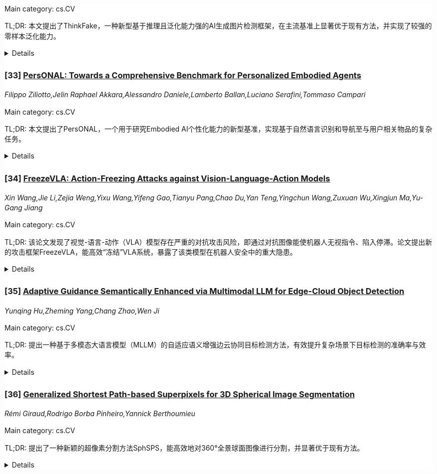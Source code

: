 Main category: cs.CV

TL;DR: 本文提出了ThinkFake，一种新型基于推理且泛化能力强的AI生成图片检测框架，在主流基准上显著优于现有方法，并实现了较强的零样本泛化能力。


<details><summary>Details</summary></details>


### [33] [PersONAL: Towards a Comprehensive Benchmark for Personalized Embodied Agents](https://arxiv.org/abs/2509.19843)
*Filippo Ziliotto,Jelin Raphael Akkara,Alessandro Daniele,Lamberto Ballan,Luciano Serafini,Tommaso Campari*

Main category: cs.CV

TL;DR: 本文提出了PersONAL，一个用于研究Embodied AI个性化能力的新型基准，实现基于自然语言识别和导航至与用户相关物品的复杂任务。


<details><summary>Details</summary></details>


### [34] [FreezeVLA: Action-Freezing Attacks against Vision-Language-Action Models](https://arxiv.org/abs/2509.19870)
*Xin Wang,Jie Li,Zejia Weng,Yixu Wang,Yifeng Gao,Tianyu Pang,Chao Du,Yan Teng,Yingchun Wang,Zuxuan Wu,Xingjun Ma,Yu-Gang Jiang*

Main category: cs.CV

TL;DR: 该论文发现了视觉-语言-动作（VLA）模型存在严重的对抗攻击风险，即通过对抗图像能使机器人无视指令、陷入停滞。论文提出新的攻击框架FreezeVLA，能高效“冻结”VLA系统，暴露了该类模型在机器人安全中的重大隐患。


<details><summary>Details</summary></details>


### [35] [Adaptive Guidance Semantically Enhanced via Multimodal LLM for Edge-Cloud Object Detection](https://arxiv.org/abs/2509.19875)
*Yunqing Hu,Zheming Yang,Chang Zhao,Wen Ji*

Main category: cs.CV

TL;DR: 提出一种基于多模态大语言模型（MLLM）的自适应语义增强边云协同目标检测方法，有效提升复杂场景下目标检测的准确率与效率。


<details><summary>Details</summary></details>


### [36] [Generalized Shortest Path-based Superpixels for 3D Spherical Image Segmentation](https://arxiv.org/abs/2509.19895)
*Rémi Giraud,Rodrigo Borba Pinheiro,Yannick Berthoumieu*

Main category: cs.CV

TL;DR: 提出了一种新颖的超像素分割方法SphSPS，能高效地对360°全景球面图像进行分割，并显著优于现有方法。


<details><summary>Details</summary></details>
